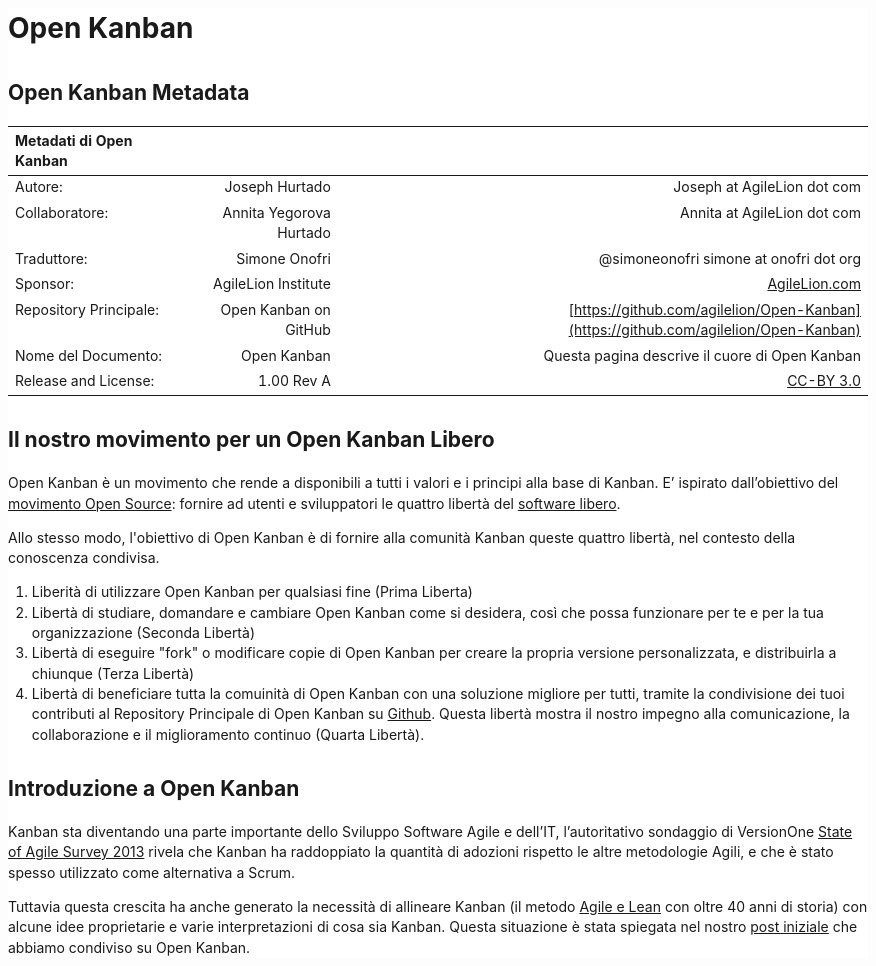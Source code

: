 
# Open Kanban

## Open Kanban Metadata

| Metadati di Open Kanban | | |
| :------------ | -----------: | -------------------: |
| Autore:     | Joseph Hurtado  | Joseph at AgileLion dot com |
| Collaboratore: | Annita Yegorova Hurtado | Annita at AgileLion dot com |
| Traduttore: | Simone Onofri | @simoneonofri simone at onofri dot org |
| Sponsor:    | AgileLion Institute     | [AgileLion.com](http://agilelion.com) |
| Repository Principale:	| Open Kanban on GitHub | [https://github.com/agilelion/Open-Kanban](https://github.com/agilelion/Open-Kanban) |
| Nome del Documento:	| Open Kanban  | Questa pagina descrive il cuore di Open Kanban|
| Release and License:     | 1.00 Rev A |  [CC-BY 3.0](http://creativecommons.org/licenses/by/3.0/) |

## Il nostro movimento per un Open Kanban Libero

Open Kanban è un movimento che rende a disponibili a tutti i valori e i principi alla base di Kanban. E’ ispirato dall’obiettivo del [movimento Open Source](https://en.wikipedia.org/wiki/Open-source_software): fornire ad utenti e sviluppatori le quattro libertà del [software libero](http://www.gnu.org/philosophy/free-sw.html).


Allo stesso modo, l'obiettivo di Open Kanban è di fornire alla comunità Kanban queste quattro libertà, nel contesto della conoscenza condivisa.

1. Liberità di utilizzare Open Kanban per qualsiasi fine (Prima Liberta)
2. Libertà di studiare, domandare e cambiare Open Kanban come si desidera, così che possa funzionare per te e per la tua organizzazione (Seconda Libertà)
3. Libertà di eseguire "fork" o modificare copie di Open Kanban per creare la propria versione personalizzata, e distribuirla a chiunque (Terza Libertà)
4. Libertà di beneficiare tutta la comuinità di Open Kanban con una soluzione migliore per tutti, tramite la condivisione dei tuoi contributi al Repository Principale di Open Kanban su [Github](https://github.com/agilelion/Open-Kanban). Questa libertà mostra il nostro impegno alla comunicazione, la collaborazione e il miglioramento continuo (Quarta Libertà).


## Introduzione a Open Kanban


Kanban sta diventando una parte importante dello Sviluppo Software Agile e dell’IT, l’autoritativo sondaggio di VersionOne [State of Agile Survey 2013](http://bit.ly/AgileSurvey2013) rivela che Kanban ha raddoppiato la quantità di adozioni rispetto le altre metodologie Agili, e che è stato spesso utilizzato come alternativa a Scrum.

Tuttavia questa crescita ha anche generato la necessità di allineare Kanban (il metodo [Agile e Lean](http://agilelion.com/agile-kanban-cafe/agile-and-lean-influences-where-did-kanban-scrum-scrumban-come-from) con oltre 40 anni di storia) con alcune idee proprietarie e varie interpretazioni di cosa sia Kanban. Questa situazione è stata spiegata nel nostro [post iniziale](http://agilelion.com/agile-kanban-cafe/what-is-kanban) che abbiamo condiviso su Open Kanban. 
